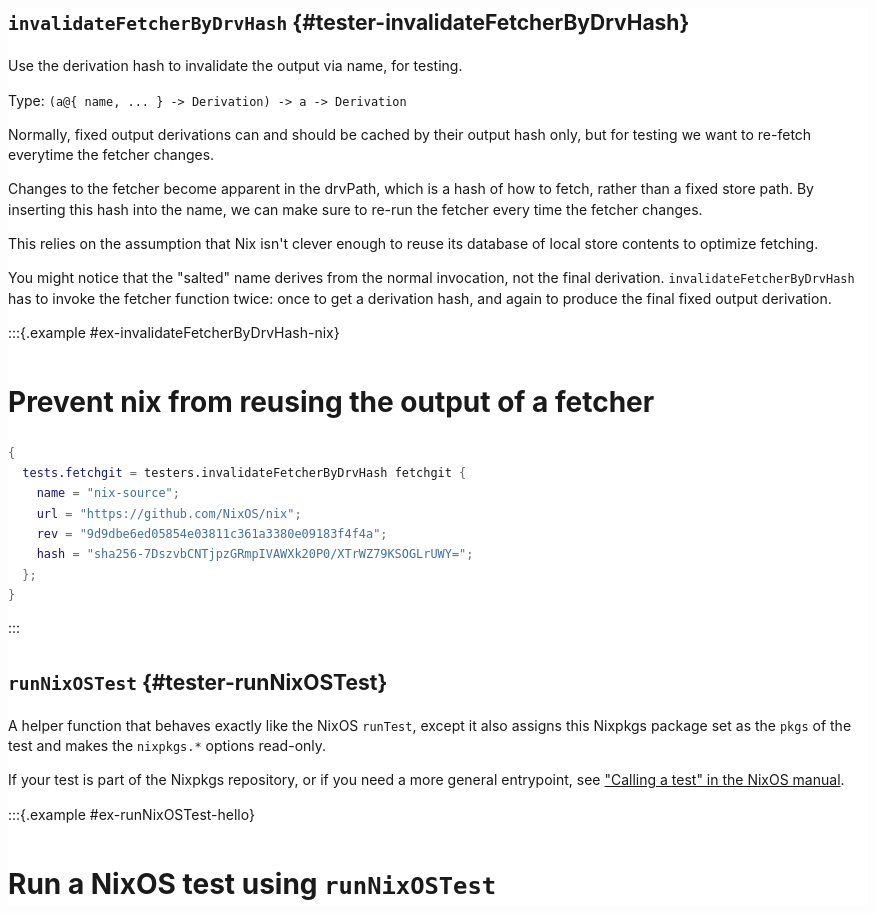 ## `invalidateFetcherByDrvHash` {#tester-invalidateFetcherByDrvHash}

Use the derivation hash to invalidate the output via name, for testing.

Type: `(a@{ name, ... } -> Derivation) -> a -> Derivation`

Normally, fixed output derivations can and should be cached by their output hash only, but for testing we want to re-fetch everytime the fetcher changes.

Changes to the fetcher become apparent in the drvPath, which is a hash of how to fetch, rather than a fixed store path.
By inserting this hash into the name, we can make sure to re-run the fetcher every time the fetcher changes.

This relies on the assumption that Nix isn't clever enough to reuse its database of local store contents to optimize fetching.

You might notice that the "salted" name derives from the normal invocation, not the final derivation.
`invalidateFetcherByDrvHash` has to invoke the fetcher function twice:
once to get a derivation hash, and again to produce the final fixed output derivation.

:::{.example #ex-invalidateFetcherByDrvHash-nix}

# Prevent nix from reusing the output of a fetcher

```nix
{
  tests.fetchgit = testers.invalidateFetcherByDrvHash fetchgit {
    name = "nix-source";
    url = "https://github.com/NixOS/nix";
    rev = "9d9dbe6ed05854e03811c361a3380e09183f4f4a";
    hash = "sha256-7DszvbCNTjpzGRmpIVAWXk20P0/XTrWZ79KSOGLrUWY=";
  };
}
```

:::

## `runNixOSTest` {#tester-runNixOSTest}

A helper function that behaves exactly like the NixOS `runTest`, except it also assigns this Nixpkgs package set as the `pkgs` of the test and makes the `nixpkgs.*` options read-only.

If your test is part of the Nixpkgs repository, or if you need a more general entrypoint, see ["Calling a test" in the NixOS manual](https://nixos.org/manual/nixos/stable/index.html#sec-calling-nixos-tests).

:::{.example #ex-runNixOSTest-hello}

# Run a NixOS test using `runNixOSTest`
